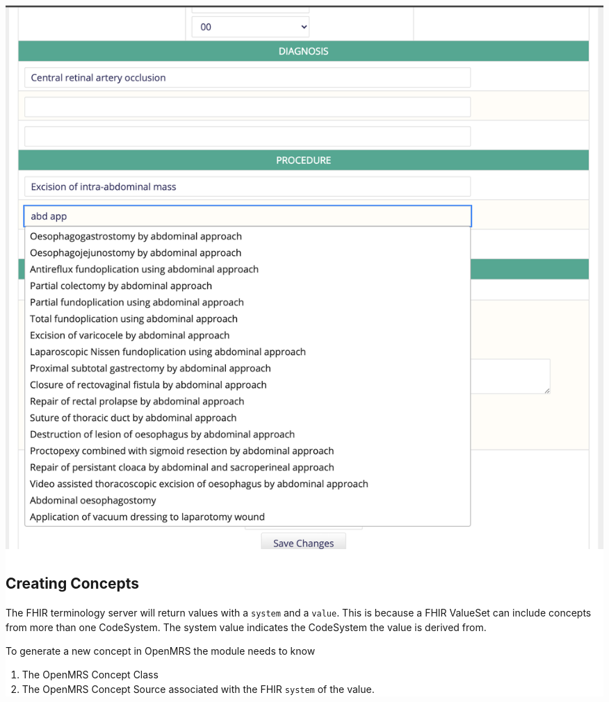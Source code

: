 ![autocomplete](docs/autocomplete.png)

## Creating Concepts

The FHIR terminology server will return values with a `system` and a `value`. This is because a FHIR ValueSet can include
concepts from more than one CodeSystem. The system value indicates the CodeSystem the value is derived from.

To generate a new concept in OpenMRS the module needs to know

1. The OpenMRS Concept Class
2. The OpenMRS Concept Source associated with the FHIR `system` of the value.
